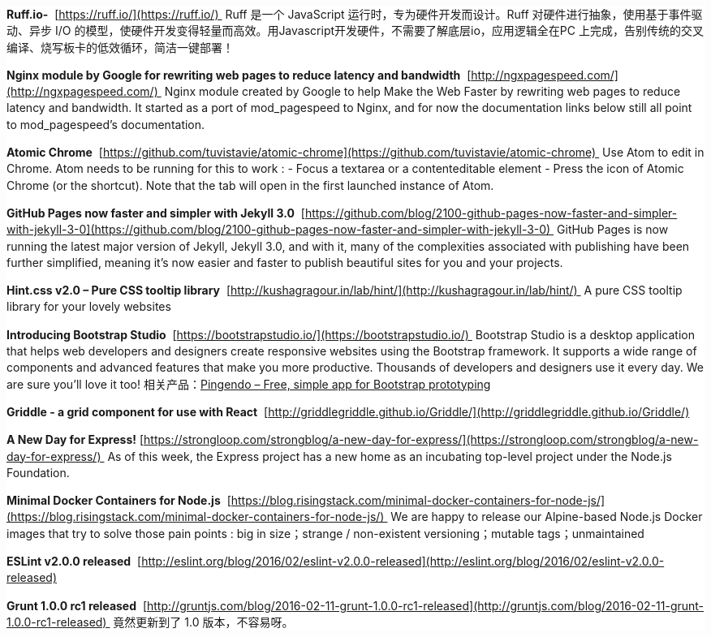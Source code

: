 **Ruff.io-** 
[https://ruff.io/](https://ruff.io/) 
Ruff 是一个 JavaScript 运行时，专为硬件开发而设计。Ruff 对硬件进行抽象，使用基于事件驱动、异步 I/O 的模型，使硬件开发变得轻量而高效。用Javascript开发硬件，不需要了解底层io，应用逻辑全在PC 上完成，告别传统的交叉编译、烧写板卡的低效循环，简洁一键部署！

**Nginx module by Google for rewriting web pages to reduce latency and bandwidth** 
[http://ngxpagespeed.com/](http://ngxpagespeed.com/) 
Nginx module created by Google to help Make the Web Faster by rewriting web pages to reduce latency and bandwidth. It started as a port of mod_pagespeed to Nginx, and for now the documentation links below still all point to mod_pagespeed’s documentation.

**Atomic Chrome** 
[https://github.com/tuvistavie/atomic-chrome](https://github.com/tuvistavie/atomic-chrome) 
Use Atom to edit in Chrome. Atom needs to be running for this to work : - Focus a textarea or a contenteditable element - Press the icon of Atomic Chrome (or the shortcut). Note that the tab will open in the first launched instance of Atom.

**GitHub Pages now faster and simpler with Jekyll 3.0** 
[https://github.com/blog/2100-github-pages-now-faster-and-simpler-with-jekyll-3-0](https://github.com/blog/2100-github-pages-now-faster-and-simpler-with-jekyll-3-0) 
GitHub Pages is now running the latest major version of Jekyll, Jekyll 3.0, and with it, many of the complexities associated with publishing have been further simplified, meaning it’s now easier and faster to publish beautiful sites for you and your projects.

**Hint.css v2.0 – Pure CSS tooltip library** 
[http://kushagragour.in/lab/hint/](http://kushagragour.in/lab/hint/) 
A pure CSS tooltip library for your lovely websites

**Introducing Bootstrap Studio** 
[https://bootstrapstudio.io/](https://bootstrapstudio.io/) 
Bootstrap Studio is a desktop application that helps web developers and designers create responsive websites using the Bootstrap framework. It supports a wide range of components and advanced features that make you more productive. Thousands of developers and designers use it every day. We are sure you’ll love it too! 相关产品：[Pingendo – Free, simple app for Bootstrap prototyping](http://pingendo.com/)

**Griddle - a grid component for use with React** 
[http://griddlegriddle.github.io/Griddle/](http://griddlegriddle.github.io/Griddle/)

**A New Day for Express!**
[https://strongloop.com/strongblog/a-new-day-for-express/](https://strongloop.com/strongblog/a-new-day-for-express/) 
As of this week, the Express project has a new home as an incubating top-level project under the Node.js Foundation.

**Minimal Docker Containers for Node.js** 
[https://blog.risingstack.com/minimal-docker-containers-for-node-js/](https://blog.risingstack.com/minimal-docker-containers-for-node-js/) 
We are happy to release our Alpine-based Node.js Docker images that try to solve those pain points : big in size；strange / non-existent versioning；mutable tags；unmaintained

**ESLint v2.0.0 released** 
[http://eslint.org/blog/2016/02/eslint-v2.0.0-released](http://eslint.org/blog/2016/02/eslint-v2.0.0-released)

**Grunt 1.0.0 rc1 released** 
[http://gruntjs.com/blog/2016-02-11-grunt-1.0.0-rc1-released](http://gruntjs.com/blog/2016-02-11-grunt-1.0.0-rc1-released) 
竟然更新到了 1.0 版本，不容易呀。
